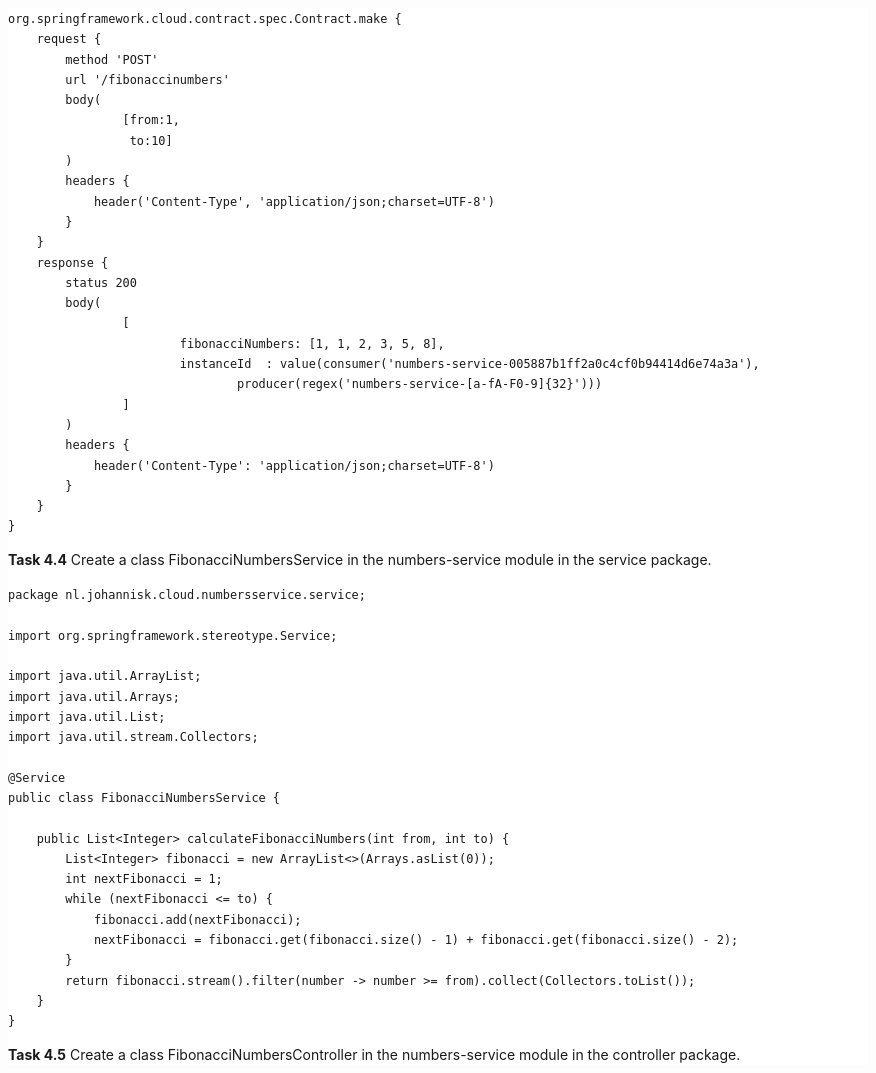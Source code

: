     org.springframework.cloud.contract.spec.Contract.make {
        request {
            method 'POST'
            url '/fibonaccinumbers'
            body(
                    [from:1,
                     to:10]
            )
            headers {
                header('Content-Type', 'application/json;charset=UTF-8')
            }
        }
        response {
            status 200
            body(
                    [
                            fibonacciNumbers: [1, 1, 2, 3, 5, 8],
                            instanceId  : value(consumer('numbers-service-005887b1ff2a0c4cf0b94414d6e74a3a'),
                                    producer(regex('numbers-service-[a-fA-F0-9]{32}')))
                    ]
            )
            headers {
                header('Content-Type': 'application/json;charset=UTF-8')
            }
        }
    }

    
**Task 4.4** Create a class FibonacciNumbersService in the numbers-service module in the service package.

    package nl.johannisk.cloud.numbersservice.service;

    import org.springframework.stereotype.Service;

    import java.util.ArrayList;
    import java.util.Arrays;
    import java.util.List;
    import java.util.stream.Collectors;

    @Service
    public class FibonacciNumbersService {

        public List<Integer> calculateFibonacciNumbers(int from, int to) {
            List<Integer> fibonacci = new ArrayList<>(Arrays.asList(0));
            int nextFibonacci = 1;
            while (nextFibonacci <= to) {
                fibonacci.add(nextFibonacci);
                nextFibonacci = fibonacci.get(fibonacci.size() - 1) + fibonacci.get(fibonacci.size() - 2);
            }
            return fibonacci.stream().filter(number -> number >= from).collect(Collectors.toList());
        }
    }

**Task 4.5** Create a class FibonacciNumbersController in the numbers-service module in the controller package.
